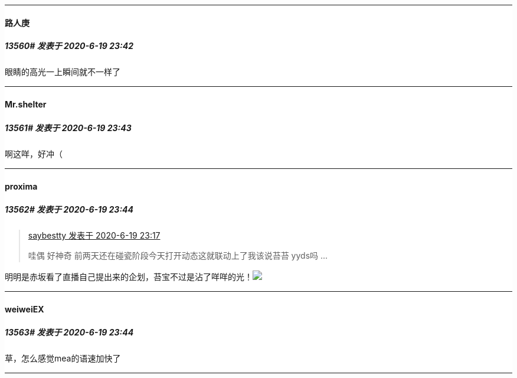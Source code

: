 
-----

####  路人庚  
##### 13560#       发表于 2020-6-19 23:42




眼睛的高光一上瞬间就不一样了







-----

####  Mr.shelter  
##### 13561#       发表于 2020-6-19 23:43




啊这咩，好冲（







-----

####  proxima  
##### 13562#       发表于 2020-6-19 23:44



<blockquote><a href="httphttps://bbs.saraba1st.com/2b/forum.php?mod=redirect&amp;goto=findpost&amp;pid=47869661&amp;ptid=1929631" target="_blank">saybestty 发表于 2020-6-19 23:17</a>

哇偶 好神奇 前两天还在碰瓷阶段今天打开动态这就联动上了我该说苔苔 yyds吗 ...</blockquote>
明明是赤坂看了直播自己提出来的企划，苔宝不过是沾了咩咩的光！<img src="https://static.saraba1st.com/image/smiley/face2017/049.png" referrerpolicy="no-referrer">







-----

####  weiweiEX  
##### 13563#       发表于 2020-6-19 23:44




草，怎么感觉mea的语速加快了







-----
